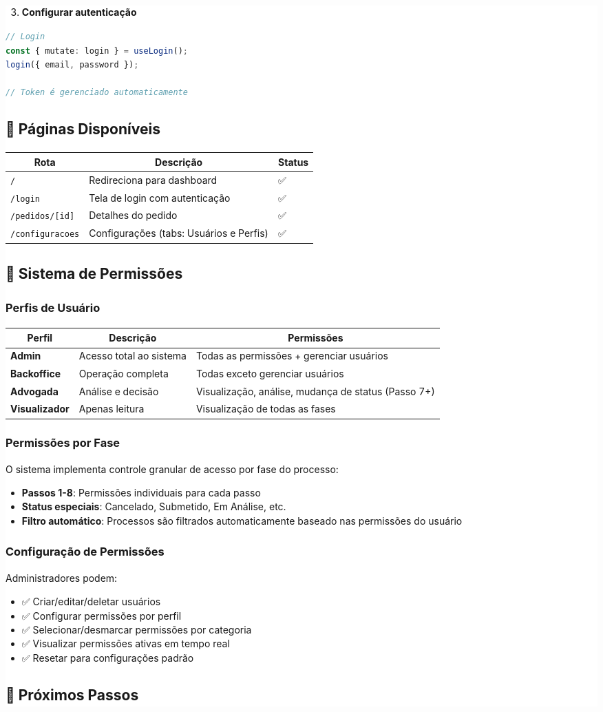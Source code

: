 3. **Configurar autenticação**
```typescript
// Login
const { mutate: login } = useLogin();
login({ email, password });

// Token é gerenciado automaticamente
```

## 📱 Páginas Disponíveis

| Rota | Descrição | Status |
|------|-----------|--------|
| `/` | Redireciona para dashboard | ✅ |
| `/login` | Tela de login com autenticação | ✅ |
| `/pedidos/[id]` | Detalhes do pedido | ✅ |
| `/configuracoes` | Configurações (tabs: Usuários e Perfis) | ✅ |

## 🔐 Sistema de Permissões

### Perfis de Usuário

| Perfil | Descrição | Permissões |
|--------|-----------|------------|
| **Admin** | Acesso total ao sistema | Todas as permissões + gerenciar usuários |
| **Backoffice** | Operação completa | Todas exceto gerenciar usuários |
| **Advogada** | Análise e decisão | Visualização, análise, mudança de status (Passo 7+) |
| **Visualizador** | Apenas leitura | Visualização de todas as fases |

### Permissões por Fase

O sistema implementa controle granular de acesso por fase do processo:

- **Passos 1-8**: Permissões individuais para cada passo
- **Status especiais**: Cancelado, Submetido, Em Análise, etc.
- **Filtro automático**: Processos são filtrados automaticamente baseado nas permissões do usuário

### Configuração de Permissões

Administradores podem:
- ✅ Criar/editar/deletar usuários
- ✅ Configurar permissões por perfil
- ✅ Selecionar/desmarcar permissões por categoria
- ✅ Visualizar permissões ativas em tempo real
- ✅ Resetar para configurações padrão

## 🎯 Próximos Passos
